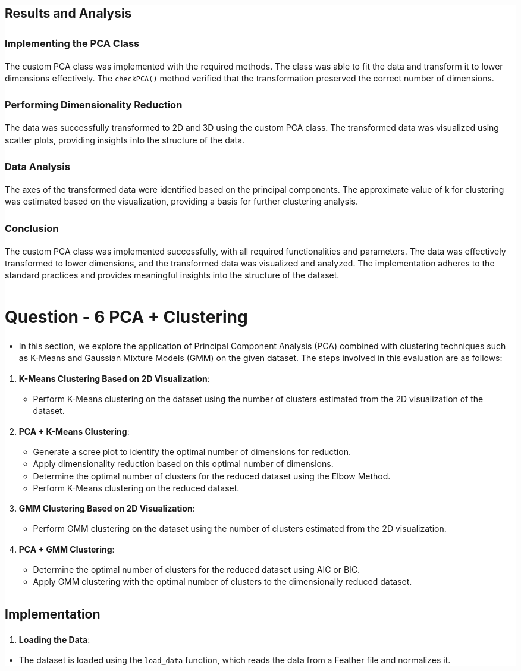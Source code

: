 ## Results and Analysis

### Implementing the PCA Class
The custom PCA class was implemented with the required methods. The class was able to fit the data and transform it to lower dimensions effectively. The `checkPCA()` method verified that the transformation preserved the correct number of dimensions.

### Performing Dimensionality Reduction
The data was successfully transformed to 2D and 3D using the custom PCA class. The transformed data was visualized using scatter plots, providing insights into the structure of the data.

### Data Analysis
The axes of the transformed data were identified based on the principal components. The approximate value of k for clustering was estimated based on the visualization, providing a basis for further clustering analysis.

### Conclusion
The custom PCA class was implemented successfully, with all required functionalities and parameters. The data was effectively transformed to lower dimensions, and the transformed data was visualized and analyzed. The implementation adheres to the standard practices and provides meaningful insights into the structure of the dataset.
  
# Question - 6 PCA + Clustering
 - In this section, we explore the application of Principal Component Analysis (PCA) combined with clustering techniques such as K-Means and Gaussian Mixture Models (GMM) on the given dataset. The steps involved in this evaluation are as follows:

1. **K-Means Clustering Based on 2D Visualization**:
   - Perform K-Means clustering on the dataset using the number of clusters estimated from the 2D visualization of the dataset.

2. **PCA + K-Means Clustering**:
   - Generate a scree plot to identify the optimal number of dimensions for reduction.
   - Apply dimensionality reduction based on this optimal number of dimensions.
   - Determine the optimal number of clusters for the reduced dataset using the Elbow Method.
   - Perform K-Means clustering on the reduced dataset.

3. **GMM Clustering Based on 2D Visualization**:
   - Perform GMM clustering on the dataset using the number of clusters estimated from the 2D visualization.

4. **PCA + GMM Clustering**:
   - Determine the optimal number of clusters for the reduced dataset using AIC or BIC.
   - Apply GMM clustering with the optimal number of clusters to the dimensionally reduced dataset.

## Implementation

 1. **Loading the Data**:
   - The dataset is loaded using the `load_data` function, which reads the data from a Feather file and normalizes it.
